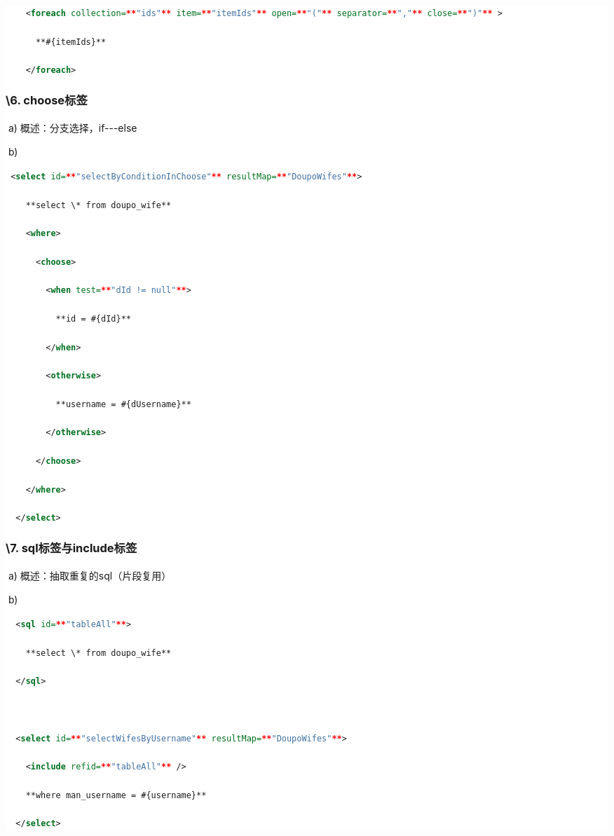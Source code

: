 ```xml
​    <foreach collection=**"ids"** item=**"itemIds"** open=**"("** separator=**","** close=**")"** >

​      **#{itemIds}**

​    </foreach>
```

### \6.   choose标签

​	a)  概述：分支选择，if---else

​	b)  

```xml
 <select id=**"selectByConditionInChoose"** resultMap=**"DoupoWifes"**>

​    **select \* from doupo_wife** 

​    <where>

​      <choose>

​        <when test=**"dId != null"**>

​          **id = #{dId}**

​        </when>

​        <otherwise>

​          **username = #{dUsername}**

​        </otherwise>

​      </choose>

​    </where>

  </select>

```

### \7.   sql标签与include标签

​	a)  概述：抽取重复的sql（片段复用）

​	b)  

```xml
  <sql id=**"tableAll"**>

​    **select \* from doupo_wife**

  </sql>

 

  <select id=**"selectWifesByUsername"** resultMap=**"DoupoWifes"**>

​    <include refid=**"tableAll"** />

​    **where man_username = #{username}**

  </select>
```